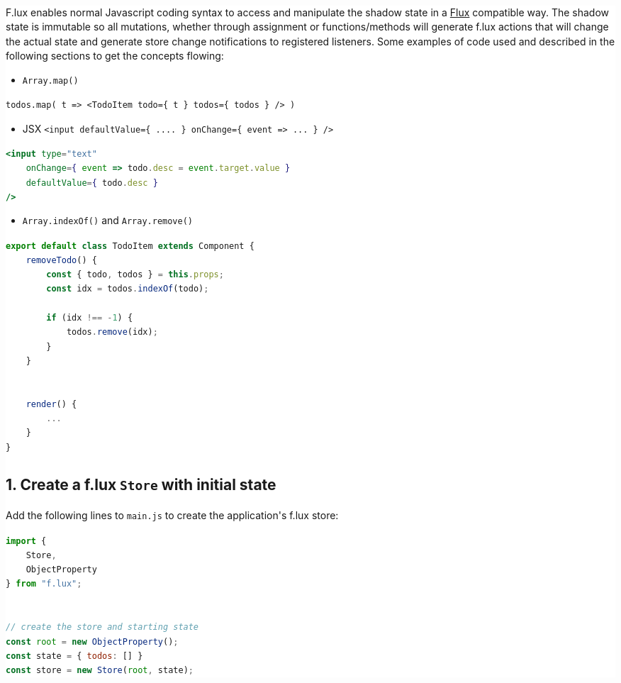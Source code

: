 F.lux enables normal Javascript coding syntax to access and manipulate the shadow state in a [Flux] compatible way. The shadow state is immutable so all mutations, whether through assignment or functions/methods will generate f.lux actions that will change the actual state and generate store change notifications to registered listeners. Some examples of code used and described in the following sections to get the concepts flowing:

* `Array.map()`

```
todos.map( t => <TodoItem todo={ t } todos={ todos } /> )
```

* JSX `<input defaultValue={ .... } onChange={ event => ... } />`

```jsx
<input type="text"
	onChange={ event => todo.desc = event.target.value }
	defaultValue={ todo.desc }
/>
```

* `Array.indexOf()` and `Array.remove()`

```js
export default class TodoItem extends Component {
	removeTodo() {
		const { todo, todos } = this.props;
		const idx = todos.indexOf(todo);

		if (idx !== -1) {
			todos.remove(idx);
		}
	}


	render() {
		...
	}
}
```


## 1. Create a f.lux `Store` with initial state<a name="store" />

Add the following lines to `main.js` to create the application's f.lux store:

```js
import {
	Store,
	ObjectProperty
} from "f.lux";


// create the store and starting state
const root = new ObjectProperty();
const state = { todos: [] }
const store = new Store(root, state);
```


[Array]: https://developer.mozilla.org/en-US/docs/Web/JavaScript/Reference/Global_Objects/Array
[array-sort]: (https://developer.mozilla.org/en-US/docs/Web/JavaScript/Reference/Global_Objects/Array/sort)
[Flux]: https://facebook.github.io/flux/
[lodash]: https://lodash.com/
[lodash-sortby]: https://lodash.com/docs/4.17.4#sortBy
[Map]: https://developer.mozilla.org/en-US/docs/Web/JavaScript/Reference/Global_Objects/Map